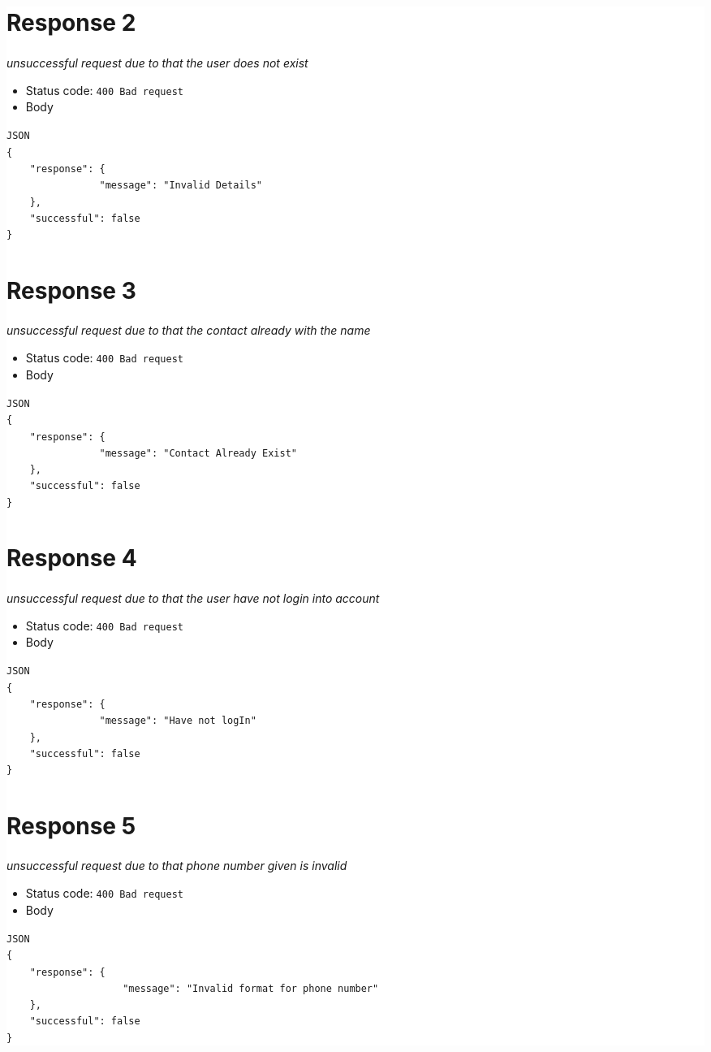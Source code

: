 # Response 2
_unsuccessful request due to that the user does not exist_

* Status code: `400 Bad request`
* Body
```
JSON
{
    "response": {
                "message": "Invalid Details"
    },
    "successful": false
}
```
# Response 3
_unsuccessful request due to that the contact already with the name_

* Status code: `400 Bad request`
* Body
```
JSON
{
    "response": {
                "message": "Contact Already Exist"
    },
    "successful": false
}
```

# Response 4
_unsuccessful request due to that the user have not login into account_

* Status code: `400 Bad request`
* Body
```
JSON
{
    "response": {
                "message": "Have not logIn"
    },
    "successful": false
}
```

# Response 5
_unsuccessful request due to that phone number given is invalid_

* Status code: `400 Bad request`
* Body
```
JSON
{
    "response": {
                    "message": "Invalid format for phone number"
    },
    "successful": false
}
```
